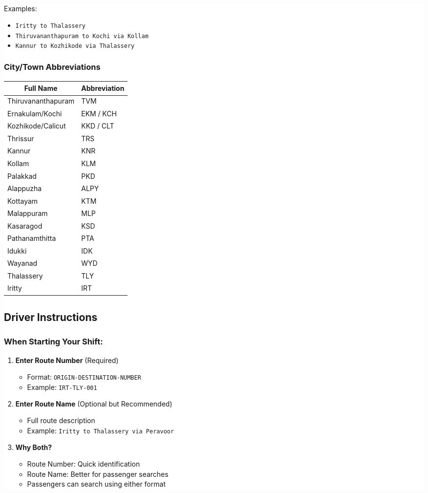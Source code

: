 Examples:
- `Iritty to Thalassery`
- `Thiruvananthapuram to Kochi via Kollam`
- `Kannur to Kozhikode via Thalassery`

### City/Town Abbreviations

| Full Name | Abbreviation |
|-----------|--------------|
| Thiruvananthapuram | TVM |
| Ernakulam/Kochi | EKM / KCH |
| Kozhikode/Calicut | KKD / CLT |
| Thrissur | TRS |
| Kannur | KNR |
| Kollam | KLM |
| Palakkad | PKD |
| Alappuzha | ALPY |
| Kottayam | KTM |
| Malappuram | MLP |
| Kasaragod | KSD |
| Pathanamthitta | PTA |
| Idukki | IDK |
| Wayanad | WYD |
| Thalassery | TLY |
| Iritty | IRT |

## Driver Instructions

### When Starting Your Shift:

1. **Enter Route Number** (Required)
   - Format: `ORIGIN-DESTINATION-NUMBER`
   - Example: `IRT-TLY-001`

2. **Enter Route Name** (Optional but Recommended)
   - Full route description
   - Example: `Iritty to Thalassery via Peravoor`

3. **Why Both?**
   - Route Number: Quick identification
   - Route Name: Better for passenger searches
   - Passengers can search using either format
